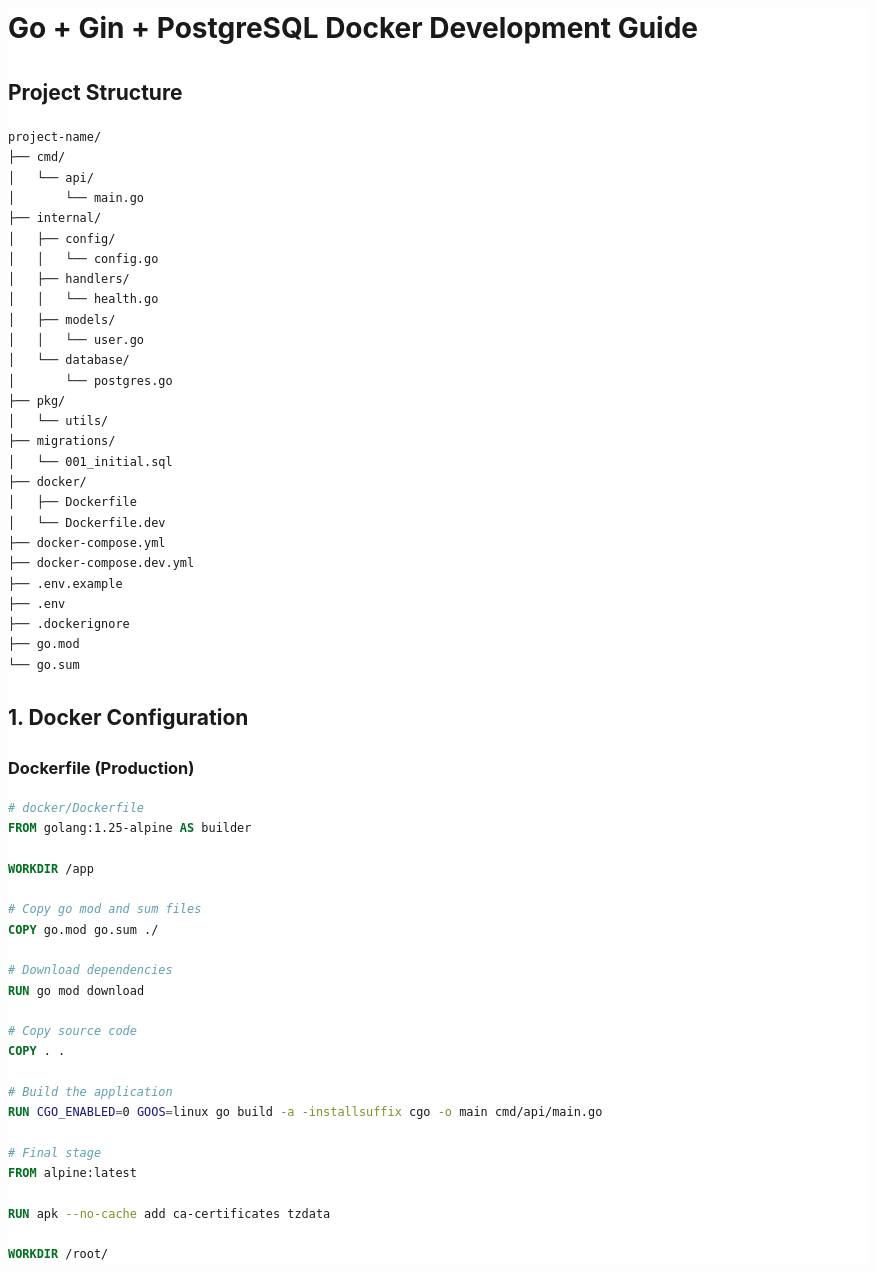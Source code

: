 # Go + Gin + PostgreSQL Docker Development Guide

## Project Structure
```
project-name/
├── cmd/
│   └── api/
│       └── main.go
├── internal/
│   ├── config/
│   │   └── config.go
│   ├── handlers/
│   │   └── health.go
│   ├── models/
│   │   └── user.go
│   └── database/
│       └── postgres.go
├── pkg/
│   └── utils/
├── migrations/
│   └── 001_initial.sql
├── docker/
│   ├── Dockerfile
│   └── Dockerfile.dev
├── docker-compose.yml
├── docker-compose.dev.yml
├── .env.example
├── .env
├── .dockerignore
├── go.mod
└── go.sum
```

## 1. Docker Configuration

### Dockerfile (Production)
```dockerfile
# docker/Dockerfile
FROM golang:1.25-alpine AS builder

WORKDIR /app

# Copy go mod and sum files
COPY go.mod go.sum ./

# Download dependencies
RUN go mod download

# Copy source code
COPY . .

# Build the application
RUN CGO_ENABLED=0 GOOS=linux go build -a -installsuffix cgo -o main cmd/api/main.go

# Final stage
FROM alpine:latest

RUN apk --no-cache add ca-certificates tzdata

WORKDIR /root/

```